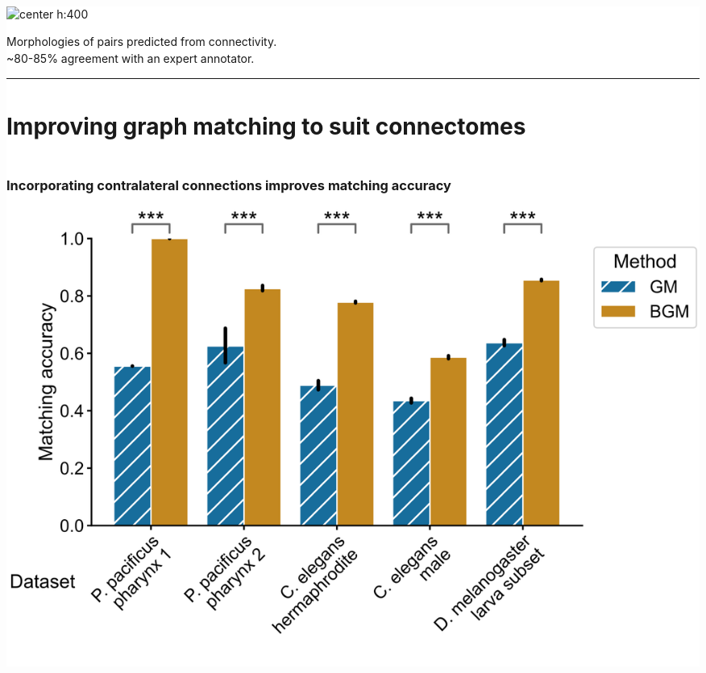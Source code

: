 </div>
<div>

![center h:400](./../../_build/html/_images/left-pair-predictions.svg)

<div class='center'>
Morphologies of pairs predicted from connectivity.<br> ~80-85% agreement with an expert annotator.
</div>

</div>
</div>



--- 
# Improving graph matching to suit connectomes

<div class="columns">
<div>

### Incorporating contralateral connections improves matching accuracy

![](./../../images/match_accuracy_comparison.svg)

